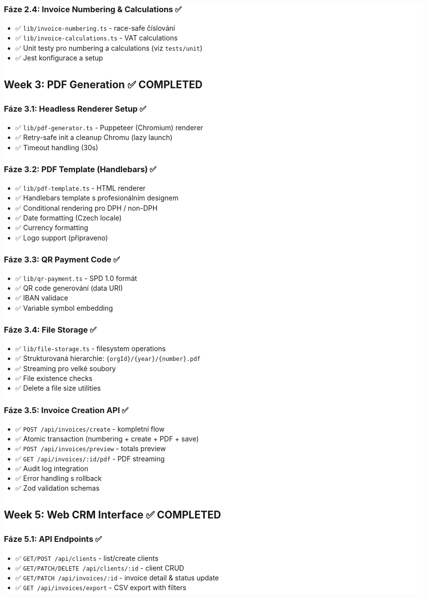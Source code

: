 ### Fáze 2.4: Invoice Numbering & Calculations ✅
- ✅ `lib/invoice-numbering.ts` - race-safe číslování
- ✅ `lib/invoice-calculations.ts` - VAT calculations
- ✅ Unit testy pro numbering a calculations (viz `tests/unit`)
- ✅ Jest konfigurace a setup

## Week 3: PDF Generation ✅ COMPLETED

### Fáze 3.1: Headless Renderer Setup ✅
- ✅ `lib/pdf-generator.ts` - Puppeteer (Chromium) renderer
- ✅ Retry-safe init a cleanup Chromu (lazy launch)
- ✅ Timeout handling (30s)

### Fáze 3.2: PDF Template (Handlebars) ✅
- ✅ `lib/pdf-template.ts` - HTML renderer
- ✅ Handlebars template s profesionálním designem
- ✅ Conditional rendering pro DPH / non-DPH
- ✅ Date formatting (Czech locale)
- ✅ Currency formatting
- ✅ Logo support (připraveno)

### Fáze 3.3: QR Payment Code ✅
- ✅ `lib/qr-payment.ts` - SPD 1.0 formát
- ✅ QR code generování (data URI)
- ✅ IBAN validace
- ✅ Variable symbol embedding

### Fáze 3.4: File Storage ✅
- ✅ `lib/file-storage.ts` - filesystem operations
- ✅ Strukturovaná hierarchie: `{orgId}/{year}/{number}.pdf`
- ✅ Streaming pro velké soubory
- ✅ File existence checks
- ✅ Delete a file size utilities

### Fáze 3.5: Invoice Creation API ✅
- ✅ `POST /api/invoices/create` - kompletní flow
- ✅ Atomic transaction (numbering + create + PDF + save)
- ✅ `POST /api/invoices/preview` - totals preview
- ✅ `GET /api/invoices/:id/pdf` - PDF streaming
- ✅ Audit log integration
- ✅ Error handling s rollback
- ✅ Zod validation schemas

## Week 5: Web CRM Interface ✅ COMPLETED

### Fáze 5.1: API Endpoints ✅
- ✅ `GET/POST /api/clients` - list/create clients
- ✅ `GET/PATCH/DELETE /api/clients/:id` - client CRUD
- ✅ `GET/PATCH /api/invoices/:id` - invoice detail & status update
- ✅ `GET /api/invoices/export` - CSV export with filters
